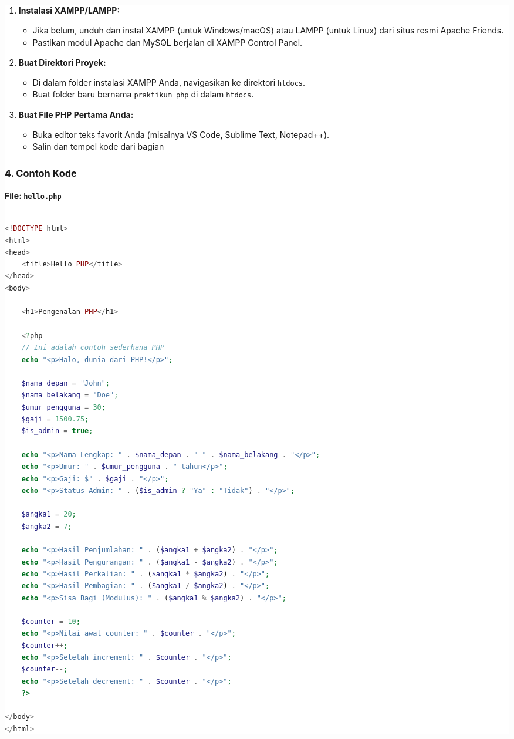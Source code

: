 1.  **Instalasi XAMPP/LAMPP:**
    *   Jika belum, unduh dan instal XAMPP (untuk Windows/macOS) atau LAMPP (untuk Linux) dari situs resmi Apache Friends.
    *   Pastikan modul Apache dan MySQL berjalan di XAMPP Control Panel.

2.  **Buat Direktori Proyek:**
    *   Di dalam folder instalasi XAMPP Anda, navigasikan ke direktori `htdocs`.
    *   Buat folder baru bernama `praktikum_php` di dalam `htdocs`.

3.  **Buat File PHP Pertama Anda:**
    *   Buka editor teks favorit Anda (misalnya VS Code, Sublime Text, Notepad++).
    *   Salin dan tempel kode dari bagian 


### 4. Contoh Kode

**File: `hello.php`**
```php

<!DOCTYPE html>
<html>
<head>
    <title>Hello PHP</title>
</head>
<body>

    <h1>Pengenalan PHP</h1>

    <?php
    // Ini adalah contoh sederhana PHP
    echo "<p>Halo, dunia dari PHP!</p>";

    $nama_depan = "John";
    $nama_belakang = "Doe";
    $umur_pengguna = 30;
    $gaji = 1500.75;
    $is_admin = true;

    echo "<p>Nama Lengkap: " . $nama_depan . " " . $nama_belakang . "</p>";
    echo "<p>Umur: " . $umur_pengguna . " tahun</p>";
    echo "<p>Gaji: $" . $gaji . "</p>";
    echo "<p>Status Admin: " . ($is_admin ? "Ya" : "Tidak") . "</p>";

    $angka1 = 20;
    $angka2 = 7;

    echo "<p>Hasil Penjumlahan: " . ($angka1 + $angka2) . "</p>";
    echo "<p>Hasil Pengurangan: " . ($angka1 - $angka2) . "</p>";
    echo "<p>Hasil Perkalian: " . ($angka1 * $angka2) . "</p>";
    echo "<p>Hasil Pembagian: " . ($angka1 / $angka2) . "</p>";
    echo "<p>Sisa Bagi (Modulus): " . ($angka1 % $angka2) . "</p>";

    $counter = 10;
    echo "<p>Nilai awal counter: " . $counter . "</p>";
    $counter++;
    echo "<p>Setelah increment: " . $counter . "</p>";
    $counter--;
    echo "<p>Setelah decrement: " . $counter . "</p>";
    ?>

</body>
</html>
```

